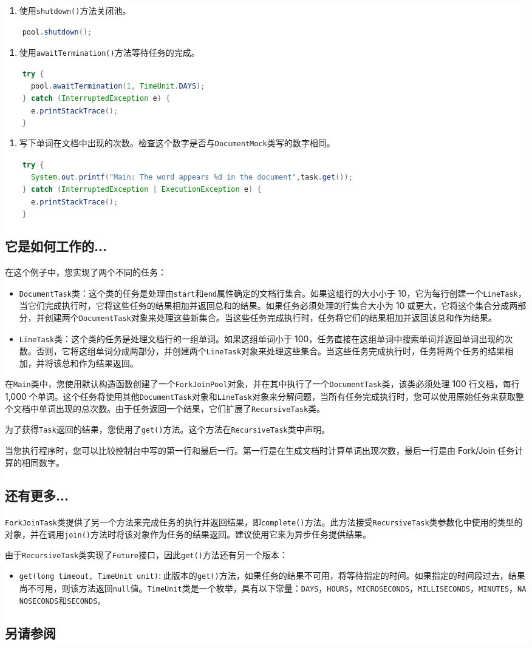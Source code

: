 1.  使用`shutdown()`方法关闭池。

```java
    pool.shutdown();
```

1.  使用`awaitTermination()`方法等待任务的完成。

```java
    try {
      pool.awaitTermination(1, TimeUnit.DAYS);
    } catch (InterruptedException e) {
      e.printStackTrace();
    }
```

1.  写下单词在文档中出现的次数。检查这个数字是否与`DocumentMock`类写的数字相同。

```java
    try {
      System.out.printf("Main: The word appears %d in the document",task.get());
    } catch (InterruptedException | ExecutionException e) {
      e.printStackTrace();
    }
```

## 它是如何工作的...

在这个例子中，您实现了两个不同的任务：

+   `DocumentTask`类：这个类的任务是处理由`start`和`end`属性确定的文档行集合。如果这组行的大小小于 10，它为每行创建一个`LineTask`，当它们完成执行时，它将这些任务的结果相加并返回总和的结果。如果任务必须处理的行集合大小为 10 或更大，它将这个集合分成两部分，并创建两个`DocumentTask`对象来处理这些新集合。当这些任务完成执行时，任务将它们的结果相加并返回该总和作为结果。

+   `LineTask`类：这个类的任务是处理文档行的一组单词。如果这组单词小于 100，任务直接在这组单词中搜索单词并返回单词出现的次数。否则，它将这组单词分成两部分，并创建两个`LineTask`对象来处理这些集合。当这些任务完成执行时，任务将两个任务的结果相加，并将该总和作为结果返回。

在`Main`类中，您使用默认构造函数创建了一个`ForkJoinPool`对象，并在其中执行了一个`DocumentTask`类，该类必须处理 100 行文档，每行 1,000 个单词。这个任务将使用其他`DocumentTask`对象和`LineTask`对象来分解问题，当所有任务完成执行时，您可以使用原始任务来获取整个文档中单词出现的总次数。由于任务返回一个结果，它们扩展了`RecursiveTask`类。

为了获得`Task`返回的结果，您使用了`get()`方法。这个方法在`RecursiveTask`类中声明。

当您执行程序时，您可以比较控制台中写的第一行和最后一行。第一行是在生成文档时计算单词出现次数，最后一行是由 Fork/Join 任务计算的相同数字。

## 还有更多...

`ForkJoinTask`类提供了另一个方法来完成任务的执行并返回结果，即`complete()`方法。此方法接受`RecursiveTask`类参数化中使用的类型的对象，并在调用`join()`方法时将该对象作为任务的结果返回。建议使用它来为异步任务提供结果。

由于`RecursiveTask`类实现了`Future`接口，因此`get()`方法还有另一个版本：

+   `get(long timeout, TimeUnit unit)`: 此版本的`get()`方法，如果任务的结果不可用，将等待指定的时间。如果指定的时间段过去，结果尚不可用，则该方法返回`null`值。`TimeUnit`类是一个枚举，具有以下常量：`DAYS`，`HOURS`，`MICROSECONDS`，`MILLISECONDS`，`MINUTES`，`NANOSECONDS`和`SECONDS`。

## 另请参阅
